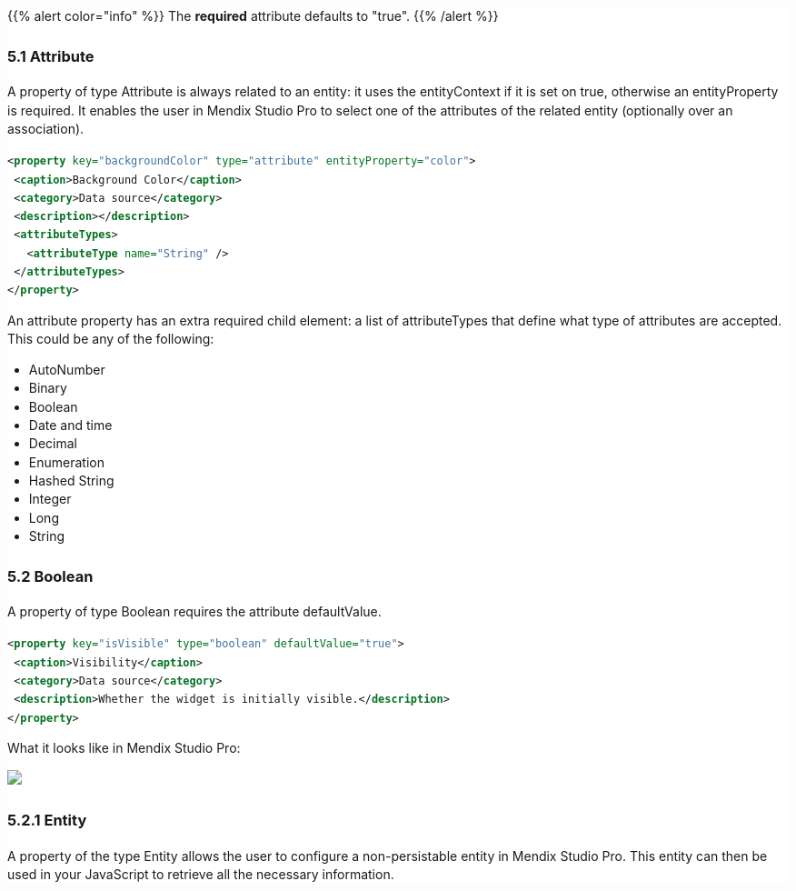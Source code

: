 {{% alert color="info" %}}
The **required** attribute defaults to "true".
{{% /alert %}}

### 5.1 Attribute

A property of type Attribute is always related to an entity: it uses the entityContext if it is set on true, otherwise an entityProperty is required. It enables the user in Mendix Studio Pro to select one of the attributes of the related entity (optionally over an association).

```xml
<property key="backgroundColor" type="attribute" entityProperty="color">
 <caption>Background Color</caption>
 <category>Data source</category>
 <description></description>
 <attributeTypes>
   <attributeType name="String" />
 </attributeTypes>
</property>
```

An attribute property has an extra required child element: a list of attributeTypes that define what type of attributes are accepted. This could be any of the following:

*   AutoNumber
*   Binary
*   Boolean
*   Date and time
*   Decimal
*   Enumeration
*   Hashed String
*   Integer
*   Long
*   String

### 5.2 Boolean

A property of type Boolean requires the attribute defaultValue.

```xml
<property key="isVisible" type="boolean" defaultValue="true">
 <caption>Visibility</caption>
 <category>Data source</category>
 <description>Whether the widget is initially visible.</description>
</property>
```

What it looks like in Mendix Studio Pro:

![](/attachments/howto8/extensibility/widget-development/use-xml-widget/16844049.png)

### 5.2.1 Entity

A property of the type Entity allows the user to configure a non-persistable entity in Mendix Studio Pro. This entity can then be used in your JavaScript to retrieve all the necessary information.
